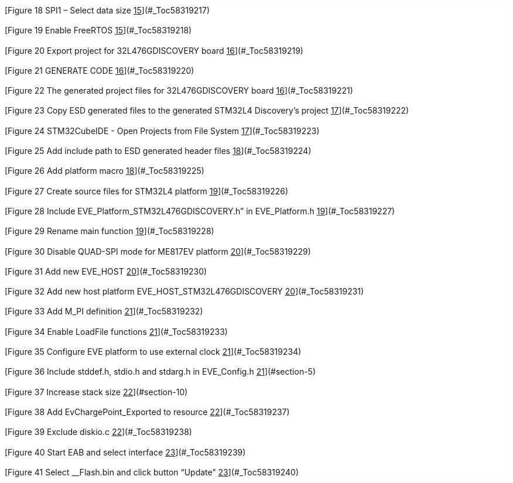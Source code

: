 [Figure 18 SPI1 – Select data size [15](#_Toc58319217)](#_Toc58319217)

[Figure 19 Enable FreeRTOS [15](#_Toc58319218)](#_Toc58319218)

[Figure 20 Export project for 32L476GDISCOVERY board
[16](#_Toc58319219)](#_Toc58319219)

[Figure 21 GENERATE CODE [16](#_Toc58319220)](#_Toc58319220)

[Figure 22 The generated project files for 32L476GDISCOVERY board
[16](#_Toc58319221)](#_Toc58319221)

[Figure 23 Copy ESD generated files to the generated STM32L4 Discovery’s
project [17](#_Toc58319222)](#_Toc58319222)

[Figure 24 STM32CubeIDE - Open Projects from File System
[17](#_Toc58319223)](#_Toc58319223)

[Figure 25 Add include path to ESD generated header files
[18](#_Toc58319224)](#_Toc58319224)

[Figure 26 Add platform macro [18](#_Toc58319225)](#_Toc58319225)

[Figure 27 Create source files for STM32L4 platform
[19](#_Toc58319226)](#_Toc58319226)

[Figure 28 Include EVE_Platform_STM32L476GDISCOVERY.h” in EVE_Platform.h
[19](#_Toc58319227)](#_Toc58319227)

[Figure 29 Rename main function [19](#_Toc58319228)](#_Toc58319228)

[Figure 30 Disable QUAD-SPI mode for ME817EV platform
[20](#_Toc58319229)](#_Toc58319229)

[Figure 31 Add new EVE_HOST [20](#_Toc58319230)](#_Toc58319230)

[Figure 32 Add new host platform EVE_HOST_STM32L476GDISCOVERY
[20](#_Toc58319231)](#_Toc58319231)

[Figure 33 Add M_PI definition [21](#_Toc58319232)](#_Toc58319232)

[Figure 34 Enable LoadFile functions [21](#_Toc58319233)](#_Toc58319233)

[Figure 35 Configure EVE platform to use external clock
[21](#_Toc58319234)](#_Toc58319234)

[Figure 36 Include stddef.h, stdio.h and stdarg.h in EVE_Config.h
[21](#section-5)](#section-5)

[Figure 37 Increase stack size [22](#section-10)](#section-10)

[Figure 38 Add EvChargePoint_Exported to resource
[22](#_Toc58319237)](#_Toc58319237)

[Figure 39 Exclude diskio.c [22](#_Toc58319238)](#_Toc58319238)

[Figure 40 Start EAB and select interface
[23](#_Toc58319239)](#_Toc58319239)

[Figure 41 Select \_\_Flash.bin and click button “Update”
[23](#_Toc58319240)](#_Toc58319240)
